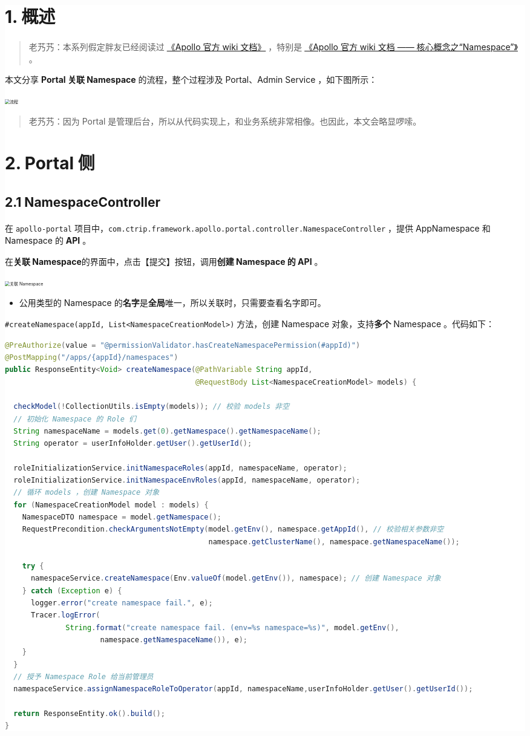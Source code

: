 # 1. 概述

> 老艿艿：本系列假定胖友已经阅读过 [《Apollo 官方 wiki 文档》](https://github.com/ctripcorp/apollo/wiki/) ，特别是 [《Apollo 官方 wiki 文档 —— 核心概念之“Namespace”》](https://github.com/ctripcorp/apollo/wiki/Apollo核心概念之“Namespace”) 。

本文分享 **Portal 关联 Namespace** 的流程，整个过程涉及 Portal、Admin Service ，如下图所示：

<img src="http://blog-1259650185.cosbj.myqcloud.com/img/202204/03/1648947667.png" alt="流程" style="zoom:50%;" />

> 老艿艿：因为 Portal 是管理后台，所以从代码实现上，和业务系统非常相像。也因此，本文会略显啰嗦。

# 2. Portal 侧

## 2.1 NamespaceController

在 `apollo-portal` 项目中，`com.ctrip.framework.apollo.portal.controller.NamespaceController` ，提供 AppNamespace 和 Namespace 的 **API** 。

在**关联 Namespace**的界面中，点击【提交】按钮，调用**创建 Namespace 的 API** 。

<img src="http://blog-1259650185.cosbj.myqcloud.com/img/202204/03/1648947717.png" alt="关联 Namespace" style="zoom: 50%;" />

- 公用类型的 Namespace 的**名字**是**全局**唯一，所以关联时，只需要查看名字即可。

`#createNamespace(appId, List<NamespaceCreationModel>)` 方法，创建 Namespace 对象，支持**多个** Namespace 。代码如下：

```java
@PreAuthorize(value = "@permissionValidator.hasCreateNamespacePermission(#appId)")
@PostMapping("/apps/{appId}/namespaces")
public ResponseEntity<Void> createNamespace(@PathVariable String appId,
                                            @RequestBody List<NamespaceCreationModel> models) {

  checkModel(!CollectionUtils.isEmpty(models)); // 校验 models 非空
  // 初始化 Namespace 的 Role 们
  String namespaceName = models.get(0).getNamespace().getNamespaceName();
  String operator = userInfoHolder.getUser().getUserId();

  roleInitializationService.initNamespaceRoles(appId, namespaceName, operator);
  roleInitializationService.initNamespaceEnvRoles(appId, namespaceName, operator);
  // 循环 models ，创建 Namespace 对象
  for (NamespaceCreationModel model : models) {
    NamespaceDTO namespace = model.getNamespace();
    RequestPrecondition.checkArgumentsNotEmpty(model.getEnv(), namespace.getAppId(), // 校验相关参数非空
                                               namespace.getClusterName(), namespace.getNamespaceName());

    try {
      namespaceService.createNamespace(Env.valueOf(model.getEnv()), namespace); // 创建 Namespace 对象
    } catch (Exception e) {
      logger.error("create namespace fail.", e);
      Tracer.logError(
              String.format("create namespace fail. (env=%s namespace=%s)", model.getEnv(),
                      namespace.getNamespaceName()), e);
    }
  }
  // 授予 Namespace Role 给当前管理员
  namespaceService.assignNamespaceRoleToOperator(appId, namespaceName,userInfoHolder.getUser().getUserId());

  return ResponseEntity.ok().build();
}
```
